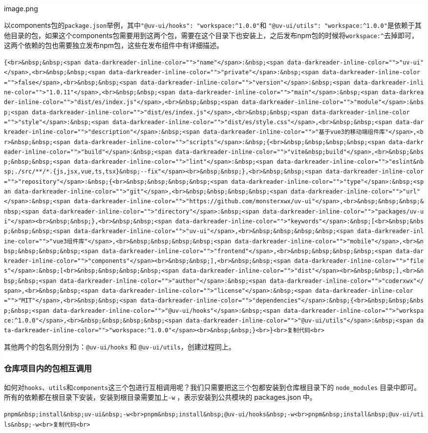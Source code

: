 image.png

以components包的`package.json`举例，其中`"@uv-ui/hooks": "workspace:^1.0.0"`和 `"@uv-ui/utils": "workspace:^1.0.0"`是依赖于其他目录的包，如果这个components包需要用到这两个包，需要在这个目录下也安装上，之后发布npm包的时候将`workspace:^`去掉即可，这两个依赖的包也需要独立发布npm包，这些在发布组件中有详细描述。

```
{<br>&nbsp;&nbsp;<span data-darkreader-inline-color="">"name"</span>:&nbsp;<span data-darkreader-inline-color="">"uv-ui"</span>,<br>&nbsp;&nbsp;<span data-darkreader-inline-color="">"private"</span>:&nbsp;<span data-darkreader-inline-color="">false</span>,<br>&nbsp;&nbsp;<span data-darkreader-inline-color="">"version"</span>:&nbsp;<span data-darkreader-inline-color="">"1.0.11"</span>,<br>&nbsp;&nbsp;<span data-darkreader-inline-color="">"main"</span>:&nbsp;<span data-darkreader-inline-color="">"dist/es/index.js"</span>,<br>&nbsp;&nbsp;<span data-darkreader-inline-color="">"module"</span>:&nbsp;<span data-darkreader-inline-color="">"dist/es/index.js"</span>,<br>&nbsp;&nbsp;<span data-darkreader-inline-color="">"style"</span>:&nbsp;<span data-darkreader-inline-color="">"dist/es/style.css"</span>,<br>&nbsp;&nbsp;<span data-darkreader-inline-color="">"description"</span>:&nbsp;<span data-darkreader-inline-color="">"基于vue3的移动端组件库"</span>,<br>&nbsp;&nbsp;<span data-darkreader-inline-color="">"scripts"</span>:&nbsp;{<br>&nbsp;&nbsp;&nbsp;&nbsp;<span data-darkreader-inline-color="">"build"</span>:&nbsp;<span data-darkreader-inline-color="">"vite&nbsp;build"</span>,<br>&nbsp;&nbsp;&nbsp;&nbsp;<span data-darkreader-inline-color="">"lint"</span>:&nbsp;<span data-darkreader-inline-color="">"eslint&nbsp;./src/**/*.{js,jsx,vue,ts,tsx}&nbsp;--fix"</span><br>&nbsp;&nbsp;},<br>&nbsp;&nbsp;<span data-darkreader-inline-color="">"repository"</span>:&nbsp;{<br>&nbsp;&nbsp;&nbsp;&nbsp;<span data-darkreader-inline-color="">"type"</span>:&nbsp;<span data-darkreader-inline-color="">"git"</span>,<br>&nbsp;&nbsp;&nbsp;&nbsp;<span data-darkreader-inline-color="">"url"</span>:&nbsp;<span data-darkreader-inline-color="">"https://github.com/monsterxwx/uv-ui"</span>,<br>&nbsp;&nbsp;&nbsp;&nbsp;<span data-darkreader-inline-color="">"directory"</span>:&nbsp;<span data-darkreader-inline-color="">"packages/uv-ui"</span><br>&nbsp;&nbsp;},<br>&nbsp;&nbsp;<span data-darkreader-inline-color="">"keywords"</span>:&nbsp;[<br>&nbsp;&nbsp;&nbsp;&nbsp;<span data-darkreader-inline-color="">"uv-ui"</span>,<br>&nbsp;&nbsp;&nbsp;&nbsp;<span data-darkreader-inline-color="">"vue3组件库"</span>,<br>&nbsp;&nbsp;&nbsp;&nbsp;<span data-darkreader-inline-color="">"mobile"</span>,<br>&nbsp;&nbsp;&nbsp;&nbsp;<span data-darkreader-inline-color="">"frontend"</span>,<br>&nbsp;&nbsp;&nbsp;&nbsp;<span data-darkreader-inline-color="">"components"</span><br>&nbsp;&nbsp;],<br>&nbsp;&nbsp;<span data-darkreader-inline-color="">"files"</span>:&nbsp;[<br>&nbsp;&nbsp;&nbsp;&nbsp;<span data-darkreader-inline-color="">"dist"</span><br>&nbsp;&nbsp;],<br>&nbsp;&nbsp;<span data-darkreader-inline-color="">"author"</span>:&nbsp;<span data-darkreader-inline-color="">"coderxwx"</span>,<br>&nbsp;&nbsp;<span data-darkreader-inline-color="">"license"</span>:&nbsp;<span data-darkreader-inline-color="">"MIT"</span>,<br>&nbsp;&nbsp;<span data-darkreader-inline-color="">"dependencies"</span>:&nbsp;{<br>&nbsp;&nbsp;&nbsp;&nbsp;<span data-darkreader-inline-color="">"@uv-ui/hooks"</span>:&nbsp;<span data-darkreader-inline-color="">"workspace:^1.0.0"</span>,<br>&nbsp;&nbsp;&nbsp;&nbsp;<span data-darkreader-inline-color="">"@uv-ui/utils"</span>:&nbsp;<span data-darkreader-inline-color="">"workspace:^1.0.0"</span><br>&nbsp;&nbsp;}<br>}<br>复制代码<br>
```

其他两个的包名则分别为：`@uv-ui/hooks` 和 `@uv-ui/utils`，创建过程同上。

### 仓库项目内的包相互调用

如何对`hooks`、`utils`和`components`这三个包进行互相调用呢？我们只需要把这三个包都安装到仓库根目录下的 `node_modules` 目录中即可。所有的依赖都在根目录下安装，安装到根目录需要加上`-w` ，表示安装到公共模块的 packages.json 中。

```
pnpm&nbsp;install&nbsp;uv-ui&nbsp;-w<br>pnpm&nbsp;install&nbsp;@uv-ui/hooks&nbsp;-w<br>pnpm&nbsp;install&nbsp;@uv-ui/utils&nbsp;-w<br>复制代码<br>
```
